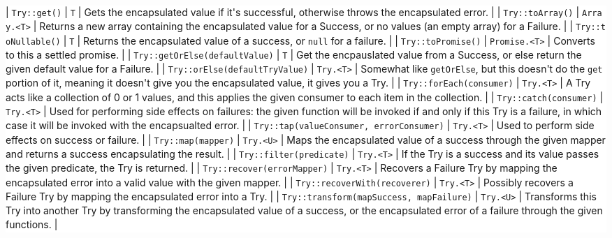 | `Try::get()`                                 | `T`                 | Gets the encapsulated value if it's successful, otherwise throws the encapsulated error.                                                                                                                                                                                                                                                                     |
| `Try::toArray()`                             | `Array.<T>`         | Returns a new array containing the encapsulated value for a Success, or no values (an empty array) for a Failure.                                                                                                                                                                                                                                            |
| `Try::toNullable()`                          | `T`                 | Returns the encapsulated value of a success, or `null` for a failure.                                                                                                                                                                                                                                                                                        |
| `Try::toPromise()`                           | `Promise.<T>`       | Converts to this a settled promise.                                                                                                                                                                                                                                                                                                                          |
| `Try::getOrElse(defaultValue)`               | `T`                 | Get the encpauslated value from a Success, or else return the given default value for a Failure.                                                                                                                                                                                                                                                             |
| `Try::orElse(defaultTryValue)`               | `Try.<T>`           | Somewhat like `getOrElse`, but this doesn't do the `get` portion of it, meaning it doesn't give you the encapsulated value, it gives you a Try.                                                                                                                                                                                                              |
| `Try::forEach(consumer)`                     | `Try.<T>`           | A Try acts like a collection of 0 or 1 values, and this applies the given consumer to each item in the collection.                                                                                                                                                                                                                                           |
| `Try::catch(consumer)`                       | `Try.<T>`           | Used for performing side effects on failures: the given function will be invoked if and only if this Try is a failure, in which case it will be invoked with the encapsualted error.                                                                                                                                                                         |
| `Try::tap(valueConsumer, errorConsumer)`     | `Try.<T>`           | Used to perform side effects on success or failure.                                                                                                                                                                                                                                                                                                          |
| `Try::map(mapper)`                           | `Try.<U>`           | Maps the encapsulated value of a success through the given mapper and returns a success encapsulating the result.                                                                                                                                                                                                                                            |
| `Try::filter(predicate)`                     | `Try.<T>`           | If the Try is a success and its value passes the given predicate, the Try is returned.                                                                                                                                                                                                                                                                       |
| `Try::recover(errorMapper)`                  | `Try.<T>`           | Recovers a Failure Try by mapping the encapsulated error into a valid value with the given mapper.                                                                                                                                                                                                                                                           |
| `Try::recoverWith(recoverer)`                | `Try.<T>`           | Possibly recovers a Failure Try by mapping the encapsulated error into a Try.                                                                                                                                                                                                                                                                                |
| `Try::transform(mapSuccess, mapFailure)`     | `Try.<U>`           | Transforms this Try into another Try by transforming the encapsulated value of a success, or the encapsulated error of a failure through the given functions.                                                                                                                                                                                                |